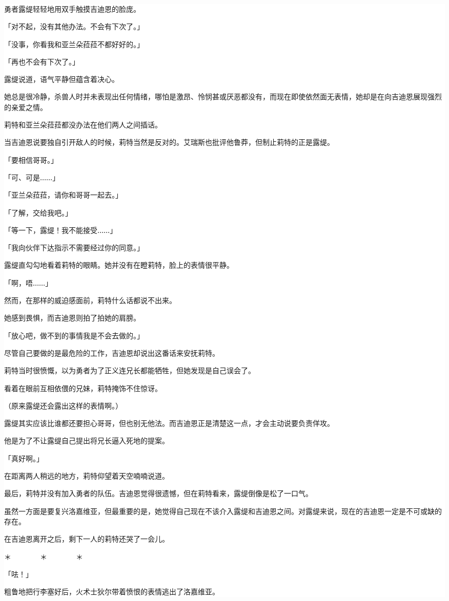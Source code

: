 勇者露缇轻轻地用双手触摸吉迪恩的脸庞。

「对不起，没有其他办法。不会有下次了。」

「没事，你看我和亚兰朵菈菈不都好好的。」

「再也不会有下次了。」

露缇说道，语气平静但蕴含着决心。

她总是很冷静，杀兽人时并未表现出任何情绪，哪怕是激昂、怜悯甚或厌恶都没有，而现在即使依然面无表情，她却是在向吉迪恩展现强烈的亲爱之情。

莉特和亚兰朵菈菈都没办法在他们两人之间插话。

当吉迪恩说要独自引开敌人的时候，莉特当然是反对的。艾瑞斯也批评他鲁莽，但制止莉特的正是露缇。

「要相信哥哥。」

「可、可是……」

「亚兰朵菈菈，请你和哥哥一起去。」

「了解，交给我吧。」

「等一下，露缇！我不能接受……」

「我向伙伴下达指示不需要经过你的同意。」

露缇直勾勾地看着莉特的眼睛。她并没有在瞪莉特，脸上的表情很平静。

「啊，唔……」

然而，在那样的威迫感面前，莉特什么话都说不出来。

她感到畏惧，而吉迪恩则拍了拍她的肩膀。

「放心吧，做不到的事情我是不会去做的。」

尽管自己要做的是最危险的工作，吉迪恩却说出这番话来安抚莉特。

莉特当时很愤慨，以为勇者为了正义连兄长都能牺牲，但她发现是自己误会了。

看着在眼前互相依偎的兄妹，莉特掩饰不住惊讶。

（原来露缇还会露出这样的表情啊。）

露缇其实应该比谁都还要担心哥哥，但也别无他法。而吉迪恩正是清楚这一点，才会主动说要负责佯攻。

他是为了不让露缇自己提出将兄长逼入死地的提案。

「真好啊。」

在距离两人稍远的地方，莉特仰望着天空喃喃说道。

最后，莉特并没有加入勇者的队伍。吉迪恩觉得很遗憾，但在莉特看来，露缇倒像是松了一口气。

虽然一方面是要复兴洛嘉维亚，但最重要的是，她觉得自己现在不该介入露缇和吉迪恩之间。对露缇来说，现在的吉迪恩一定是不可或缺的存在。

在吉迪恩离开之后，剩下一人的莉特还哭了一会儿。

＊　　　　＊　　　　＊

「呿！」

粗鲁地把行李塞好后，火术士狄尔带着愤恨的表情逃出了洛嘉维亚。
